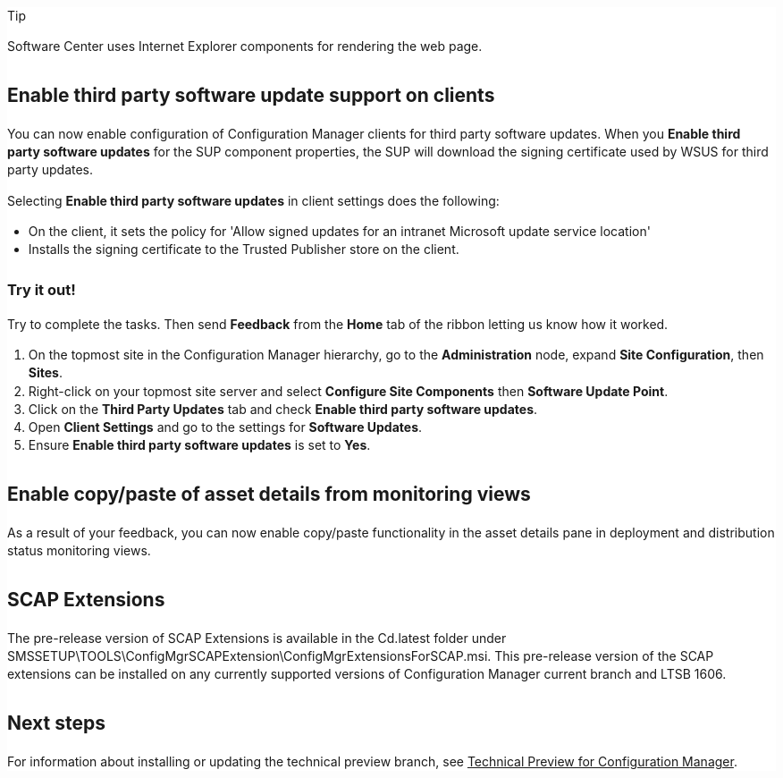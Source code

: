 > [!Tip]  
> Software Center uses Internet Explorer components for rendering the web page.

## Enable third party software update support on clients

You can now enable configuration of Configuration Manager clients for third party software updates. When you **Enable third party software updates** for the SUP component properties, the SUP will download the signing certificate used by WSUS for third party updates. 

Selecting **Enable third party software updates** in client settings does the following: 
- On the client, it sets the policy for 'Allow signed updates for an intranet Microsoft update service location' 
- Installs the signing certificate to the Trusted Publisher store on the client. 

### Try it out!
 Try to complete the tasks. Then send **Feedback** from the **Home** tab of the ribbon letting us know how it worked.

1. On the topmost site in the Configuration Manager hierarchy, go to the **Administration** node, expand **Site Configuration**, then **Sites**.
2. Right-click on your topmost site server and select **Configure Site Components** then **Software Update Point**.
3. Click on the **Third Party Updates** tab and check **Enable third party software updates**.
4. Open **Client Settings** and go to the settings for **Software Updates**.
5. Ensure **Enable third party software updates** is set to **Yes**.

## Enable copy/paste of asset details from monitoring views
As a result of your feedback, you can now enable copy/paste functionality in the asset details pane in deployment and distribution status monitoring views.  

## SCAP Extensions
The pre-release version of SCAP Extensions is available in the Cd.latest folder under SMSSETUP\TOOLS\ConfigMgrSCAPExtension\ConfigMgrExtensionsForSCAP.msi. This pre-release version of the SCAP extensions can be installed on any currently supported versions of Configuration Manager current branch and LTSB 1606.



## Next steps
For information about installing or updating the technical preview branch, see [Technical Preview for Configuration Manager](technical-preview.md).    
